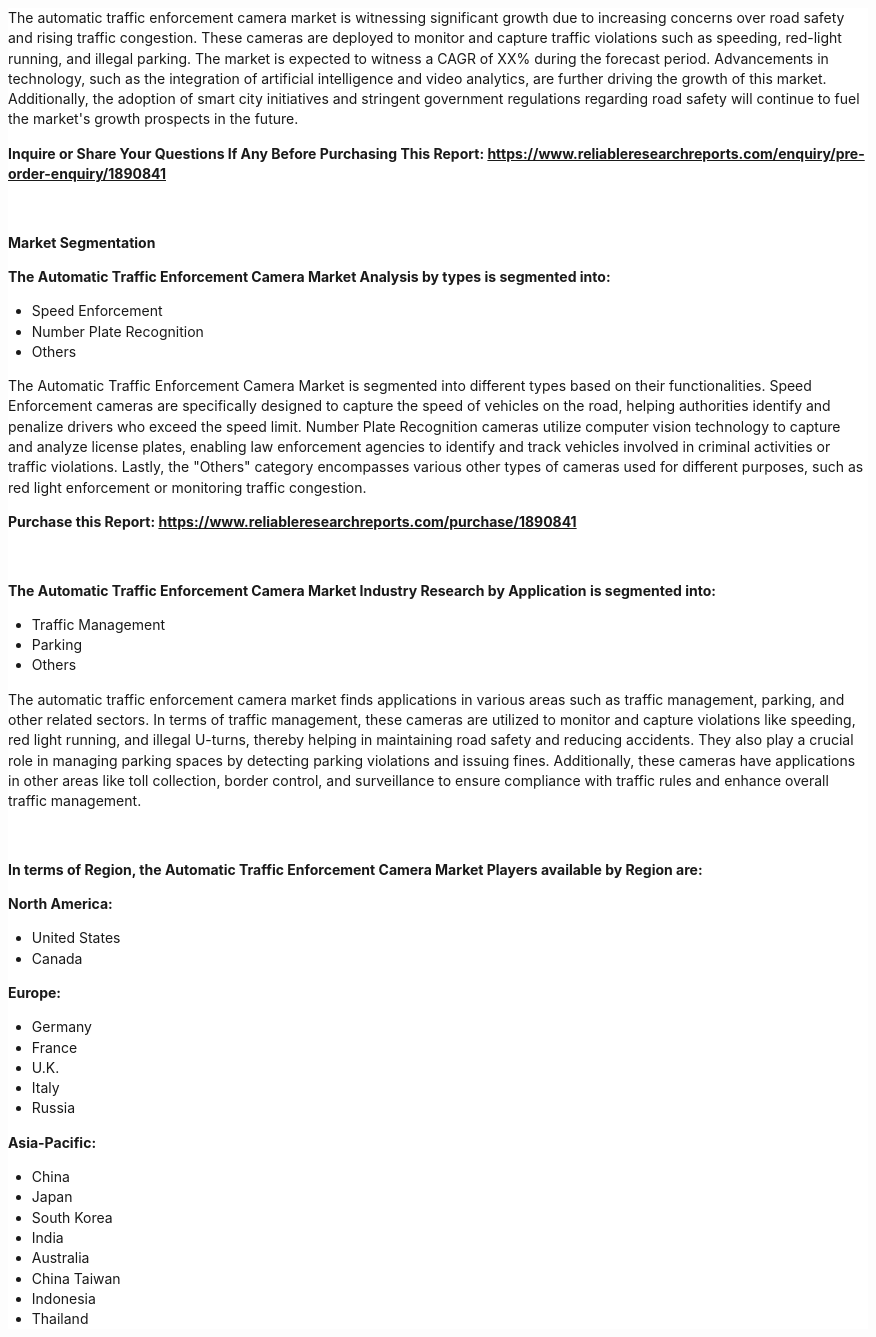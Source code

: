<p><p>The automatic traffic enforcement camera market is witnessing significant growth due to increasing concerns over road safety and rising traffic congestion. These cameras are deployed to monitor and capture traffic violations such as speeding, red-light running, and illegal parking. The market is expected to witness a CAGR of XX% during the forecast period. Advancements in technology, such as the integration of artificial intelligence and video analytics, are further driving the growth of this market. Additionally, the adoption of smart city initiatives and stringent government regulations regarding road safety will continue to fuel the market's growth prospects in the future.</p></p>
<p><strong>Inquire or Share Your Questions If Any Before Purchasing This Report: <a href="https://www.reliableresearchreports.com/enquiry/pre-order-enquiry/1890841">https://www.reliableresearchreports.com/enquiry/pre-order-enquiry/1890841</a></strong></p>
<p>&nbsp;</p>
<p><strong>Market Segmentation</strong></p>
<p><strong>The Automatic Traffic Enforcement Camera Market Analysis by types is segmented into:</strong></p>
<p><ul><li>Speed Enforcement</li><li>Number Plate Recognition</li><li>Others</li></ul></p>
<p><p>The Automatic Traffic Enforcement Camera Market is segmented into different types based on their functionalities. Speed Enforcement cameras are specifically designed to capture the speed of vehicles on the road, helping authorities identify and penalize drivers who exceed the speed limit. Number Plate Recognition cameras utilize computer vision technology to capture and analyze license plates, enabling law enforcement agencies to identify and track vehicles involved in criminal activities or traffic violations. Lastly, the "Others" category encompasses various other types of cameras used for different purposes, such as red light enforcement or monitoring traffic congestion.</p></p>
<p><strong>Purchase this Report:&nbsp;<a href="https://www.reliableresearchreports.com/purchase/1890841">https://www.reliableresearchreports.com/purchase/1890841</a></strong></p>
<p>&nbsp;</p>
<p><strong>The Automatic Traffic Enforcement Camera Market Industry Research by Application is segmented into:</strong></p>
<p><ul><li>Traffic Management</li><li>Parking</li><li>Others</li></ul></p>
<p><p>The automatic traffic enforcement camera market finds applications in various areas such as traffic management, parking, and other related sectors. In terms of traffic management, these cameras are utilized to monitor and capture violations like speeding, red light running, and illegal U-turns, thereby helping in maintaining road safety and reducing accidents. They also play a crucial role in managing parking spaces by detecting parking violations and issuing fines. Additionally, these cameras have applications in other areas like toll collection, border control, and surveillance to ensure compliance with traffic rules and enhance overall traffic management.</p></p>
<p>&nbsp;</p>
<p><strong>In terms of Region, the Automatic Traffic Enforcement Camera Market Players available by Region are:</strong></p>
<p>
    <p> <strong> North America: </strong>
        <ul>
            <li>United States</li>
            <li>Canada</li>
        </ul>
        </p> 
    <p> <strong> Europe: </strong>
        <ul>
            <li>Germany</li>
            <li>France</li>
            <li>U.K.</li>
            <li>Italy</li>
            <li>Russia</li>
        </ul>
        </p> 
    <p> <strong> Asia-Pacific: </strong>
        <ul>
            <li>China</li>
            <li>Japan</li>
            <li>South Korea</li>
            <li>India</li>
            <li>Australia</li>
            <li>China Taiwan</li>
            <li>Indonesia</li>
            <li>Thailand</li>